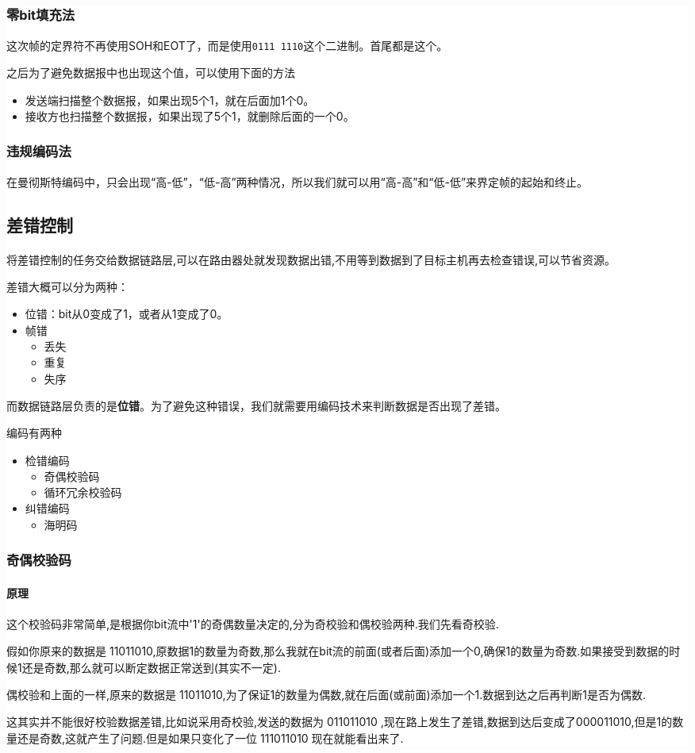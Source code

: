 

### 零bit填充法

这次帧的定界符不再使用SOH和EOT了，而是使用`0111 1110`这个二进制。首尾都是这个。

之后为了避免数据报中也出现这个值，可以使用下面的方法

- 发送端扫描整个数据报，如果出现5个1，就在后面加1个0。
- 接收方也扫描整个数据报，如果出现了5个1，就删除后面的一个0。



### 违规编码法

在曼彻斯特编码中，只会出现“高-低”，“低-高”两种情况，所以我们就可以用“高-高”和“低-低”来界定帧的起始和终止。





## 差错控制

将差错控制的任务交给数据链路层,可以在路由器处就发现数据出错,不用等到数据到了目标主机再去检查错误,可以节省资源。

差错大概可以分为两种：

- 位错：bit从0变成了1，或者从1变成了0。
- 帧错
  - 丢失
  - 重复
  - 失序

而数据链路层负责的是**位错**。为了避免这种错误，我们就需要用编码技术来判断数据是否出现了差错。

编码有两种

- 检错编码
  - 奇偶校验码
  - 循环冗余校验码
- 纠错编码
  - 海明码





### 奇偶校验码

#### 原理

这个校验码非常简单,是根据你bit流中'1'的奇偶数量决定的,分为奇校验和偶校验两种.我们先看奇校验.

假如你原来的数据是 11011010,原数据1的数量为奇数,那么我就在bit流的前面(或者后面)添加一个0,确保1的数量为奇数.如果接受到数据的时候1还是奇数,那么就可以断定数据正常送到(其实不一定).

偶校验和上面的一样,原来的数据是 11011010,为了保证1的数量为偶数,就在后面(或前面)添加一个1.数据到达之后再判断1是否为偶数.

这其实并不能很好校验数据差错,比如说采用奇校验,发送的数据为  011011010 ,现在路上发生了差错,数据到达后变成了000011010,但是1的数量还是奇数,这就产生了问题.但是如果只变化了一位 111011010 现在就能看出来了.

